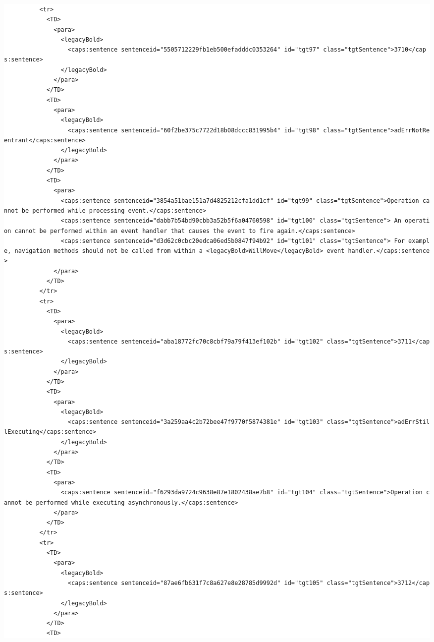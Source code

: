               <tr>
                <TD>
                  <para>
                    <legacyBold>
                      <caps:sentence sentenceid="5505712229fb1eb500efadddc0353264" id="tgt97" class="tgtSentence">3710</caps:sentence>
                    </legacyBold>
                  </para>
                </TD>
                <TD>
                  <para>
                    <legacyBold>
                      <caps:sentence sentenceid="60f2be375c7722d18b08dccc831995b4" id="tgt98" class="tgtSentence">adErrNotReentrant</caps:sentence>
                    </legacyBold>
                  </para>
                </TD>
                <TD>
                  <para>
                    <caps:sentence sentenceid="3854a51bae151a7d4825212cfa1dd1cf" id="tgt99" class="tgtSentence">Operation cannot be performed while processing event.</caps:sentence>
                    <caps:sentence sentenceid="dabb7b54bd90cbb3a52b5f6a04760598" id="tgt100" class="tgtSentence"> An operation cannot be performed within an event handler that causes the event to fire again.</caps:sentence>
                    <caps:sentence sentenceid="d3d62c0cbc20edca06ed5b0847f94b92" id="tgt101" class="tgtSentence"> For example, navigation methods should not be called from within a <legacyBold>WillMove</legacyBold> event handler.</caps:sentence>
                  </para>
                </TD>
              </tr>
              <tr>
                <TD>
                  <para>
                    <legacyBold>
                      <caps:sentence sentenceid="aba18772fc70c8cbf79a79f413ef102b" id="tgt102" class="tgtSentence">3711</caps:sentence>
                    </legacyBold>
                  </para>
                </TD>
                <TD>
                  <para>
                    <legacyBold>
                      <caps:sentence sentenceid="3a259aa4c2b72bee47f9770f5874381e" id="tgt103" class="tgtSentence">adErrStillExecuting</caps:sentence>
                    </legacyBold>
                  </para>
                </TD>
                <TD>
                  <para>
                    <caps:sentence sentenceid="f6293da9724c9638e87e1802438ae7b8" id="tgt104" class="tgtSentence">Operation cannot be performed while executing asynchronously.</caps:sentence>
                  </para>
                </TD>
              </tr>
              <tr>
                <TD>
                  <para>
                    <legacyBold>
                      <caps:sentence sentenceid="87ae6fb631f7c8a627e8e28785d9992d" id="tgt105" class="tgtSentence">3712</caps:sentence>
                    </legacyBold>
                  </para>
                </TD>
                <TD>